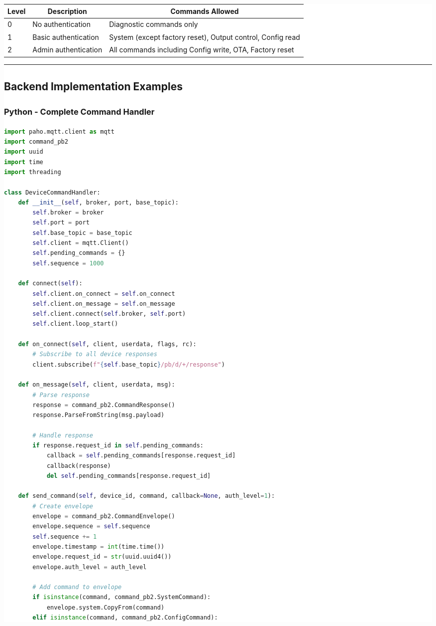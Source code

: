 | Level | Description | Commands Allowed |
|-------|-------------|------------------|
| 0 | No authentication | Diagnostic commands only |
| 1 | Basic authentication | System (except factory reset), Output control, Config read |
| 2 | Admin authentication | All commands including Config write, OTA, Factory reset |

---

## Backend Implementation Examples

### Python - Complete Command Handler
```python
import paho.mqtt.client as mqtt
import command_pb2
import uuid
import time
import threading

class DeviceCommandHandler:
    def __init__(self, broker, port, base_topic):
        self.broker = broker
        self.port = port
        self.base_topic = base_topic
        self.client = mqtt.Client()
        self.pending_commands = {}
        self.sequence = 1000
        
    def connect(self):
        self.client.on_connect = self.on_connect
        self.client.on_message = self.on_message
        self.client.connect(self.broker, self.port)
        self.client.loop_start()
        
    def on_connect(self, client, userdata, flags, rc):
        # Subscribe to all device responses
        client.subscribe(f"{self.base_topic}/pb/d/+/response")
        
    def on_message(self, client, userdata, msg):
        # Parse response
        response = command_pb2.CommandResponse()
        response.ParseFromString(msg.payload)
        
        # Handle response
        if response.request_id in self.pending_commands:
            callback = self.pending_commands[response.request_id]
            callback(response)
            del self.pending_commands[response.request_id]
            
    def send_command(self, device_id, command, callback=None, auth_level=1):
        # Create envelope
        envelope = command_pb2.CommandEnvelope()
        envelope.sequence = self.sequence
        self.sequence += 1
        envelope.timestamp = int(time.time())
        envelope.request_id = str(uuid.uuid4())
        envelope.auth_level = auth_level
        
        # Add command to envelope
        if isinstance(command, command_pb2.SystemCommand):
            envelope.system.CopyFrom(command)
        elif isinstance(command, command_pb2.ConfigCommand):
```